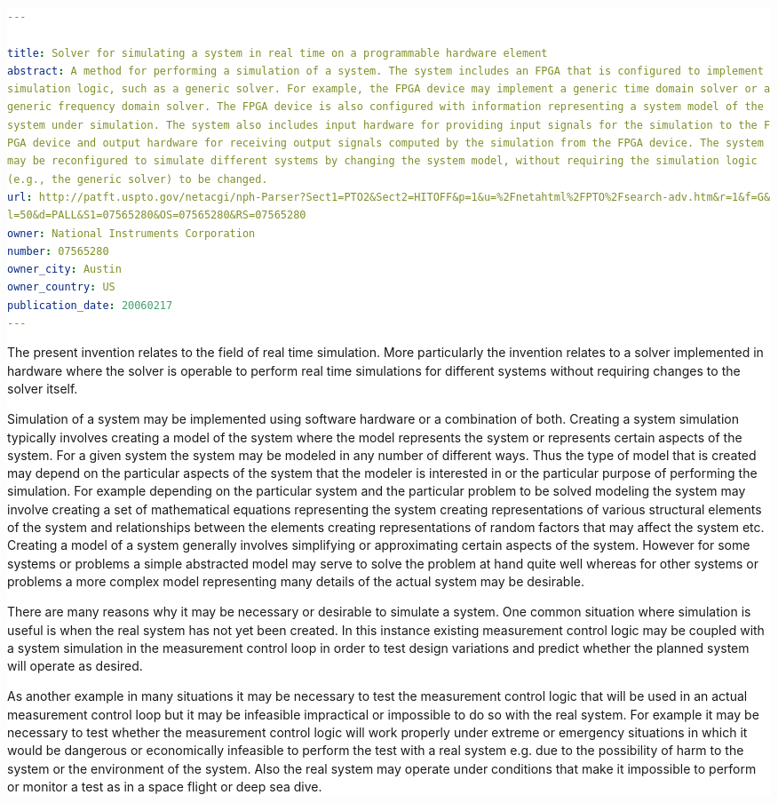 ```yaml
---

title: Solver for simulating a system in real time on a programmable hardware element
abstract: A method for performing a simulation of a system. The system includes an FPGA that is configured to implement simulation logic, such as a generic solver. For example, the FPGA device may implement a generic time domain solver or a generic frequency domain solver. The FPGA device is also configured with information representing a system model of the system under simulation. The system also includes input hardware for providing input signals for the simulation to the FPGA device and output hardware for receiving output signals computed by the simulation from the FPGA device. The system may be reconfigured to simulate different systems by changing the system model, without requiring the simulation logic (e.g., the generic solver) to be changed.
url: http://patft.uspto.gov/netacgi/nph-Parser?Sect1=PTO2&Sect2=HITOFF&p=1&u=%2Fnetahtml%2FPTO%2Fsearch-adv.htm&r=1&f=G&l=50&d=PALL&S1=07565280&OS=07565280&RS=07565280
owner: National Instruments Corporation
number: 07565280
owner_city: Austin
owner_country: US
publication_date: 20060217
---
```

The present invention relates to the field of real time simulation. More particularly the invention relates to a solver implemented in hardware where the solver is operable to perform real time simulations for different systems without requiring changes to the solver itself.

Simulation of a system may be implemented using software hardware or a combination of both. Creating a system simulation typically involves creating a model of the system where the model represents the system or represents certain aspects of the system. For a given system the system may be modeled in any number of different ways. Thus the type of model that is created may depend on the particular aspects of the system that the modeler is interested in or the particular purpose of performing the simulation. For example depending on the particular system and the particular problem to be solved modeling the system may involve creating a set of mathematical equations representing the system creating representations of various structural elements of the system and relationships between the elements creating representations of random factors that may affect the system etc. Creating a model of a system generally involves simplifying or approximating certain aspects of the system. However for some systems or problems a simple abstracted model may serve to solve the problem at hand quite well whereas for other systems or problems a more complex model representing many details of the actual system may be desirable.

There are many reasons why it may be necessary or desirable to simulate a system. One common situation where simulation is useful is when the real system has not yet been created. In this instance existing measurement control logic may be coupled with a system simulation in the measurement control loop in order to test design variations and predict whether the planned system will operate as desired.

As another example in many situations it may be necessary to test the measurement control logic that will be used in an actual measurement control loop but it may be infeasible impractical or impossible to do so with the real system. For example it may be necessary to test whether the measurement control logic will work properly under extreme or emergency situations in which it would be dangerous or economically infeasible to perform the test with a real system e.g. due to the possibility of harm to the system or the environment of the system. Also the real system may operate under conditions that make it impossible to perform or monitor a test as in a space flight or deep sea dive.
